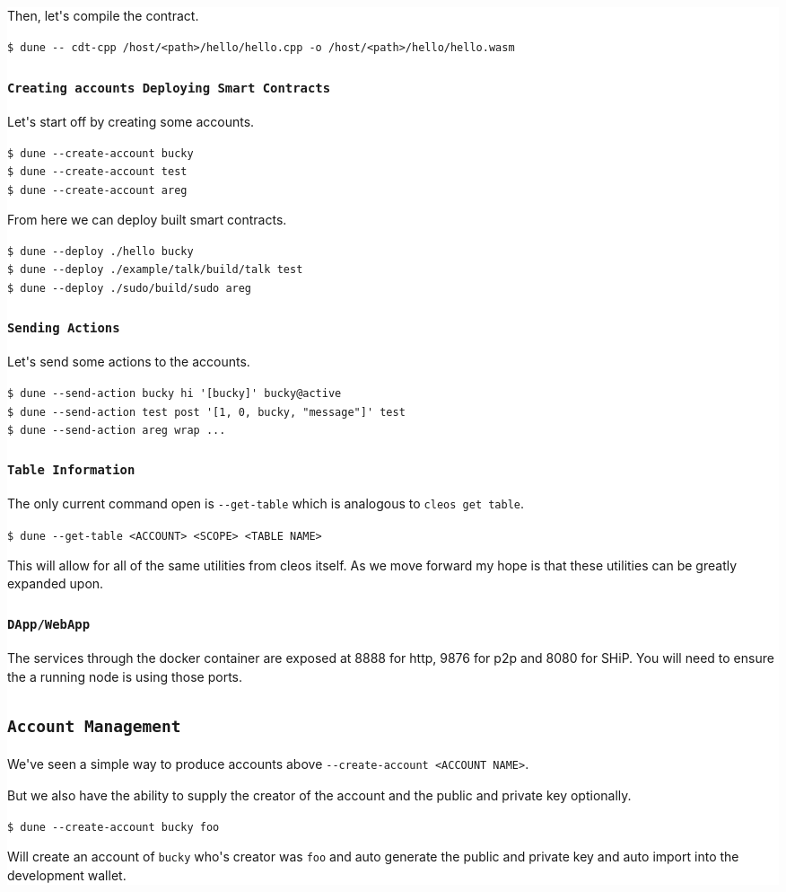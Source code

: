 Then, let's compile the contract.

```console
$ dune -- cdt-cpp /host/<path>/hello/hello.cpp -o /host/<path>/hello/hello.wasm
```

### `Creating accounts Deploying Smart Contracts`
Let's start off by creating some accounts.

```console
$ dune --create-account bucky
$ dune --create-account test
$ dune --create-account areg
```

From here we can deploy built smart contracts.

```console
$ dune --deploy ./hello bucky
$ dune --deploy ./example/talk/build/talk test
$ dune --deploy ./sudo/build/sudo areg
```

### `Sending Actions`
Let's send some actions to the accounts.
```console
$ dune --send-action bucky hi '[bucky]' bucky@active
$ dune --send-action test post '[1, 0, bucky, "message"]' test
$ dune --send-action areg wrap ...
```

### `Table Information`
The only current command open is `--get-table` which is analogous to `cleos get table`.
```console
$ dune --get-table <ACCOUNT> <SCOPE> <TABLE NAME>
```

This will allow for all of the same utilities from cleos itself.  As we move forward my hope is that these utilities can be greatly expanded upon.

### `DApp/WebApp`
The services through the docker container are exposed at 8888 for http, 9876 for p2p and 8080 for SHiP.  You will need to ensure the a running node is using those ports.
## `Account Management`
We've seen a simple way to produce accounts above `--create-account <ACCOUNT NAME>`.

But we also have the ability to supply the creator of the account and the public and private key optionally.

```console
$ dune --create-account bucky foo
```
Will create an account of `bucky` who's creator was `foo` and auto generate the public and private key and auto import into the development wallet.
